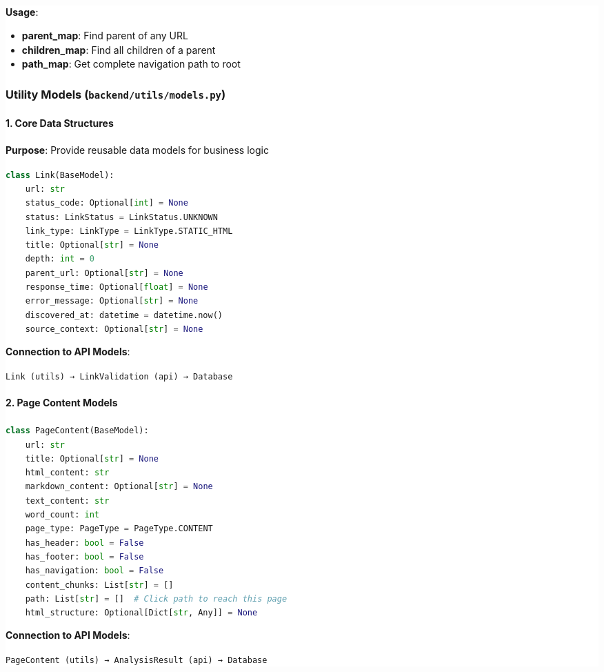 **Usage**:
- **parent_map**: Find parent of any URL
- **children_map**: Find all children of a parent
- **path_map**: Get complete navigation path to root

### Utility Models (`backend/utils/models.py`)

#### 1. **Core Data Structures**

**Purpose**: Provide reusable data models for business logic

```python
class Link(BaseModel):
    url: str
    status_code: Optional[int] = None
    status: LinkStatus = LinkStatus.UNKNOWN
    link_type: LinkType = LinkType.STATIC_HTML
    title: Optional[str] = None
    depth: int = 0
    parent_url: Optional[str] = None
    response_time: Optional[float] = None
    error_message: Optional[str] = None
    discovered_at: datetime = datetime.now()
    source_context: Optional[str] = None
```

**Connection to API Models**:
```
Link (utils) → LinkValidation (api) → Database
```

#### 2. **Page Content Models**

```python
class PageContent(BaseModel):
    url: str
    title: Optional[str] = None
    html_content: str
    markdown_content: Optional[str] = None
    text_content: str
    word_count: int
    page_type: PageType = PageType.CONTENT
    has_header: bool = False
    has_footer: bool = False
    has_navigation: bool = False
    content_chunks: List[str] = []
    path: List[str] = []  # Click path to reach this page
    html_structure: Optional[Dict[str, Any]] = None
```

**Connection to API Models**:
```
PageContent (utils) → AnalysisResult (api) → Database
```
